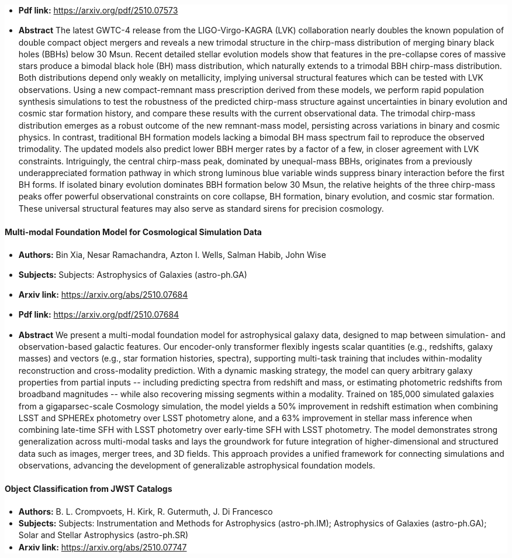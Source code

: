  - **Pdf link:** https://arxiv.org/pdf/2510.07573

 - **Abstract**
 The latest GWTC-4 release from the LIGO-Virgo-KAGRA (LVK) collaboration nearly doubles the known population of double compact object mergers and reveals a new trimodal structure in the chirp-mass distribution of merging binary black holes (BBHs) below 30 Msun. Recent detailed stellar evolution models show that features in the pre-collapse cores of massive stars produce a bimodal black hole (BH) mass distribution, which naturally extends to a trimodal BBH chirp-mass distribution. Both distributions depend only weakly on metallicity, implying universal structural features which can be tested with LVK observations. Using a new compact-remnant mass prescription derived from these models, we perform rapid population synthesis simulations to test the robustness of the predicted chirp-mass structure against uncertainties in binary evolution and cosmic star formation history, and compare these results with the current observational data. The trimodal chirp-mass distribution emerges as a robust outcome of the new remnant-mass model, persisting across variations in binary and cosmic physics. In contrast, traditional BH formation models lacking a bimodal BH mass spectrum fail to reproduce the observed trimodality. The updated models also predict lower BBH merger rates by a factor of a few, in closer agreement with LVK constraints. Intriguingly, the central chirp-mass peak, dominated by unequal-mass BBHs, originates from a previously underappreciated formation pathway in which strong luminous blue variable winds suppress binary interaction before the first BH forms. If isolated binary evolution dominates BBH formation below 30 Msun, the relative heights of the three chirp-mass peaks offer powerful observational constraints on core collapse, BH formation, binary evolution, and cosmic star formation. These universal structural features may also serve as standard sirens for precision cosmology.
#### Multi-modal Foundation Model for Cosmological Simulation Data
 - **Authors:** Bin Xia, Nesar Ramachandra, Azton I. Wells, Salman Habib, John Wise
 - **Subjects:** Subjects:
Astrophysics of Galaxies (astro-ph.GA)
 - **Arxiv link:** https://arxiv.org/abs/2510.07684

 - **Pdf link:** https://arxiv.org/pdf/2510.07684

 - **Abstract**
 We present a multi-modal foundation model for astrophysical galaxy data, designed to map between simulation- and observation-based galactic features. Our encoder-only transformer flexibly ingests scalar quantities (e.g., redshifts, galaxy masses) and vectors (e.g., star formation histories, spectra), supporting multi-task training that includes within-modality reconstruction and cross-modality prediction. With a dynamic masking strategy, the model can query arbitrary galaxy properties from partial inputs -- including predicting spectra from redshift and mass, or estimating photometric redshifts from broadband magnitudes -- while also recovering missing segments within a modality. Trained on 185,000 simulated galaxies from a gigaparsec-scale Cosmology simulation, the model yields a 50% improvement in redshift estimation when combining LSST and SPHEREx photometry over LSST photometry alone, and a 63% improvement in stellar mass inference when combining late-time SFH with LSST photometry over early-time SFH with LSST photometry. The model demonstrates strong generalization across multi-modal tasks and lays the groundwork for future integration of higher-dimensional and structured data such as images, merger trees, and 3D fields. This approach provides a unified framework for connecting simulations and observations, advancing the development of generalizable astrophysical foundation models.
#### Object Classification from JWST Catalogs
 - **Authors:** B. L. Crompvoets, H. Kirk, R. Gutermuth, J. Di Francesco
 - **Subjects:** Subjects:
Instrumentation and Methods for Astrophysics (astro-ph.IM); Astrophysics of Galaxies (astro-ph.GA); Solar and Stellar Astrophysics (astro-ph.SR)
 - **Arxiv link:** https://arxiv.org/abs/2510.07747
